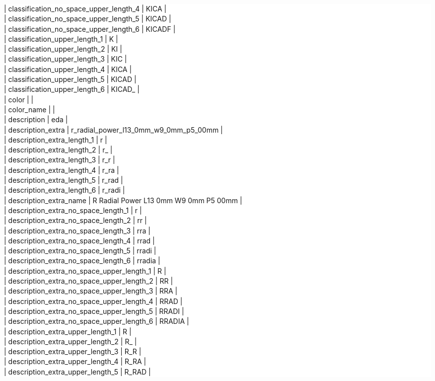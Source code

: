 | classification_no_space_upper_length_4 | KICA |  
| classification_no_space_upper_length_5 | KICAD |  
| classification_no_space_upper_length_6 | KICADF |  
| classification_upper_length_1 | K |  
| classification_upper_length_2 | KI |  
| classification_upper_length_3 | KIC |  
| classification_upper_length_4 | KICA |  
| classification_upper_length_5 | KICAD |  
| classification_upper_length_6 | KICAD_ |  
| color |  |  
| color_name |  |  
| description | eda |  
| description_extra | r_radial_power_l13_0mm_w9_0mm_p5_00mm |  
| description_extra_length_1 | r |  
| description_extra_length_2 | r_ |  
| description_extra_length_3 | r_r |  
| description_extra_length_4 | r_ra |  
| description_extra_length_5 | r_rad |  
| description_extra_length_6 | r_radi |  
| description_extra_name | R Radial Power L13 0mm W9 0mm P5 00mm |  
| description_extra_no_space_length_1 | r |  
| description_extra_no_space_length_2 | rr |  
| description_extra_no_space_length_3 | rra |  
| description_extra_no_space_length_4 | rrad |  
| description_extra_no_space_length_5 | rradi |  
| description_extra_no_space_length_6 | rradia |  
| description_extra_no_space_upper_length_1 | R |  
| description_extra_no_space_upper_length_2 | RR |  
| description_extra_no_space_upper_length_3 | RRA |  
| description_extra_no_space_upper_length_4 | RRAD |  
| description_extra_no_space_upper_length_5 | RRADI |  
| description_extra_no_space_upper_length_6 | RRADIA |  
| description_extra_upper_length_1 | R |  
| description_extra_upper_length_2 | R_ |  
| description_extra_upper_length_3 | R_R |  
| description_extra_upper_length_4 | R_RA |  
| description_extra_upper_length_5 | R_RAD |  
